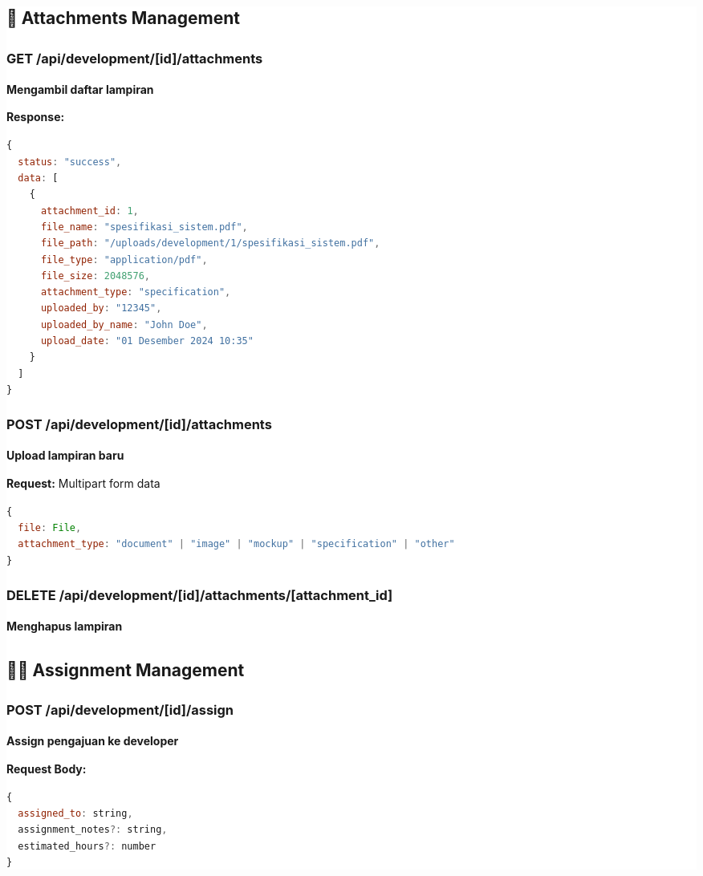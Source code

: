 ## 📎 Attachments Management

### GET /api/development/[id]/attachments

**Mengambil daftar lampiran**

**Response:**

```javascript
{
  status: "success",
  data: [
    {
      attachment_id: 1,
      file_name: "spesifikasi_sistem.pdf",
      file_path: "/uploads/development/1/spesifikasi_sistem.pdf",
      file_type: "application/pdf",
      file_size: 2048576,
      attachment_type: "specification",
      uploaded_by: "12345",
      uploaded_by_name: "John Doe",
      upload_date: "01 Desember 2024 10:35"
    }
  ]
}
```

### POST /api/development/[id]/attachments

**Upload lampiran baru**

**Request:** Multipart form data

```javascript
{
  file: File,
  attachment_type: "document" | "image" | "mockup" | "specification" | "other"
}
```

### DELETE /api/development/[id]/attachments/[attachment_id]

**Menghapus lampiran**

## 👨‍💻 Assignment Management

### POST /api/development/[id]/assign

**Assign pengajuan ke developer**

**Request Body:**

```javascript
{
  assigned_to: string,
  assignment_notes?: string,
  estimated_hours?: number
}
```
